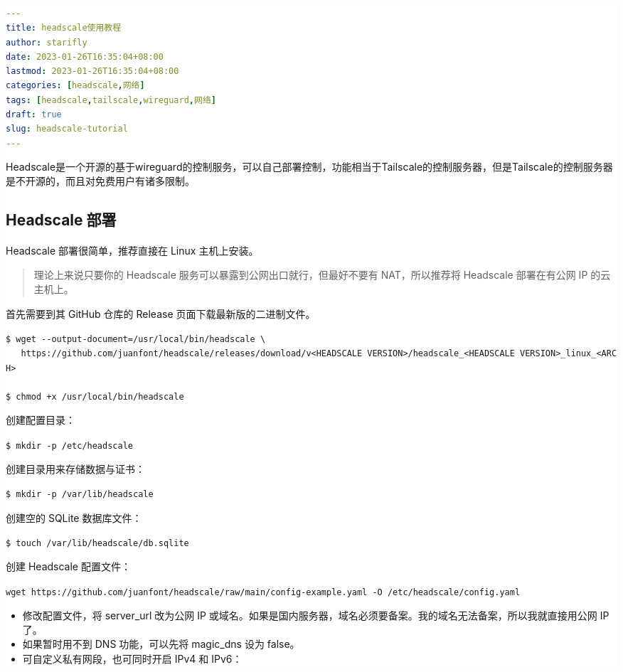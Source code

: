 ```yaml
---
title: headscale使用教程
author: starifly
date: 2023-01-26T16:35:04+08:00
lastmod: 2023-01-26T16:35:04+08:00
categories: [headscale,网络]
tags: [headscale,tailscale,wireguard,网络]
draft: true
slug: headscale-tutorial
---
```


Headscale是一个开源的基于wireguard的控制服务，可以自己部署控制，功能相当于Tailscale的控制服务器，但是Tailscale的控制服务器是不开源的，而且对免费用户有诸多限制。

## Headscale 部署

Headscale 部署很简单，推荐直接在 Linux 主机上安装。

> 理论上来说只要你的 Headscale 服务可以暴露到公网出口就行，但最好不要有 NAT，所以推荐将 Headscale 部署在有公网 IP 的云主机上。

首先需要到其 GitHub 仓库的 Release 页面下载最新版的二进制文件。

```
$ wget --output-document=/usr/local/bin/headscale \
   https://github.com/juanfont/headscale/releases/download/v<HEADSCALE VERSION>/headscale_<HEADSCALE VERSION>_linux_<ARCH>

$ chmod +x /usr/local/bin/headscale
```

创建配置目录：

```
$ mkdir -p /etc/headscale
```

创建目录用来存储数据与证书：

```
$ mkdir -p /var/lib/headscale
```

创建空的 SQLite 数据库文件：

```
$ touch /var/lib/headscale/db.sqlite
```

创建 Headscale 配置文件：

```
wget https://github.com/juanfont/headscale/raw/main/config-example.yaml -O /etc/headscale/config.yaml
```

- 修改配置文件，将 server_url 改为公网 IP 或域名。如果是国内服务器，域名必须要备案。我的域名无法备案，所以我就直接用公网 IP 了。  
- 如果暂时用不到 DNS 功能，可以先将 magic_dns 设为 false。  
- 可自定义私有网段，也可同时开启 IPv4 和 IPv6：
